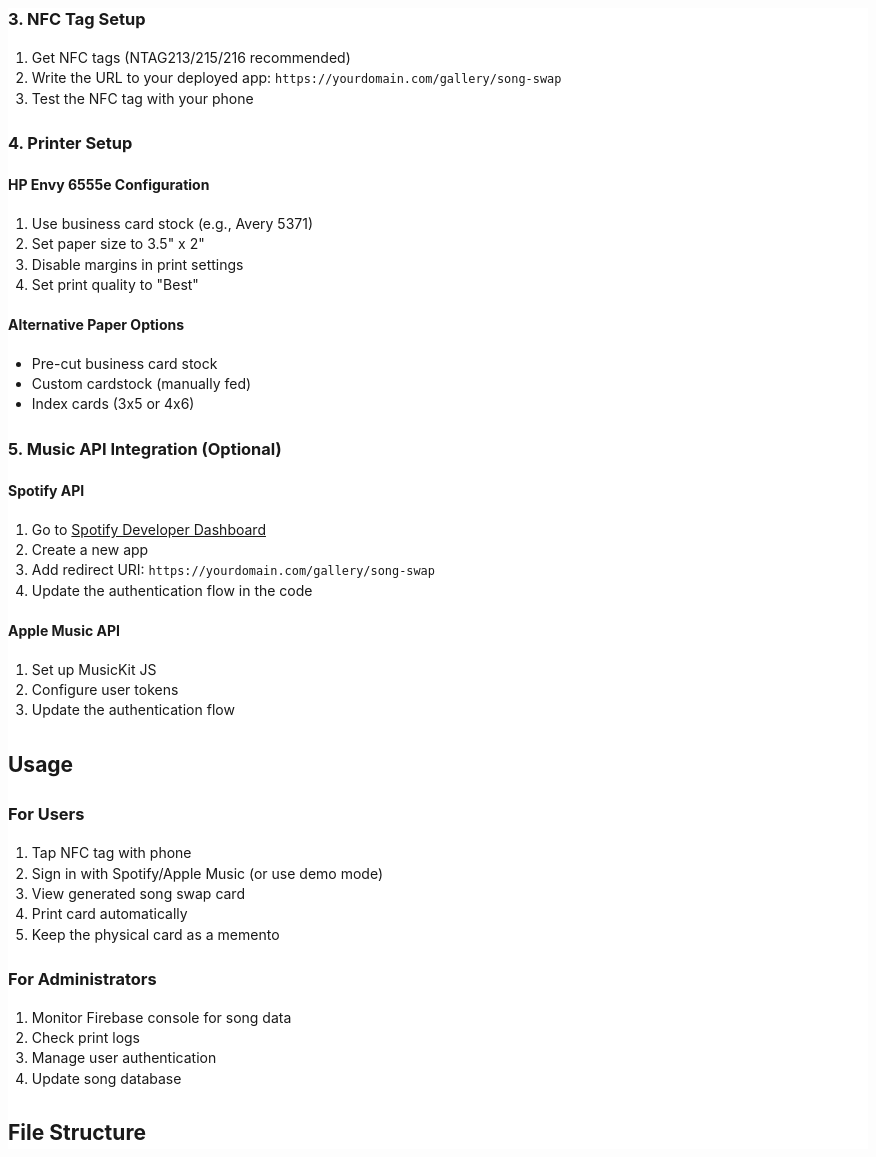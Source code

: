 ### 3. NFC Tag Setup

1. Get NFC tags (NTAG213/215/216 recommended)
2. Write the URL to your deployed app: `https://yourdomain.com/gallery/song-swap`
3. Test the NFC tag with your phone

### 4. Printer Setup

#### HP Envy 6555e Configuration
1. Use business card stock (e.g., Avery 5371)
2. Set paper size to 3.5" x 2"
3. Disable margins in print settings
4. Set print quality to "Best"

#### Alternative Paper Options
- Pre-cut business card stock
- Custom cardstock (manually fed)
- Index cards (3x5 or 4x6)

### 5. Music API Integration (Optional)

#### Spotify API
1. Go to [Spotify Developer Dashboard](https://developer.spotify.com/dashboard)
2. Create a new app
3. Add redirect URI: `https://yourdomain.com/gallery/song-swap`
4. Update the authentication flow in the code

#### Apple Music API
1. Set up MusicKit JS
2. Configure user tokens
3. Update the authentication flow

## Usage

### For Users
1. Tap NFC tag with phone
2. Sign in with Spotify/Apple Music (or use demo mode)
3. View generated song swap card
4. Print card automatically
5. Keep the physical card as a memento

### For Administrators
1. Monitor Firebase console for song data
2. Check print logs
3. Manage user authentication
4. Update song database

## File Structure
